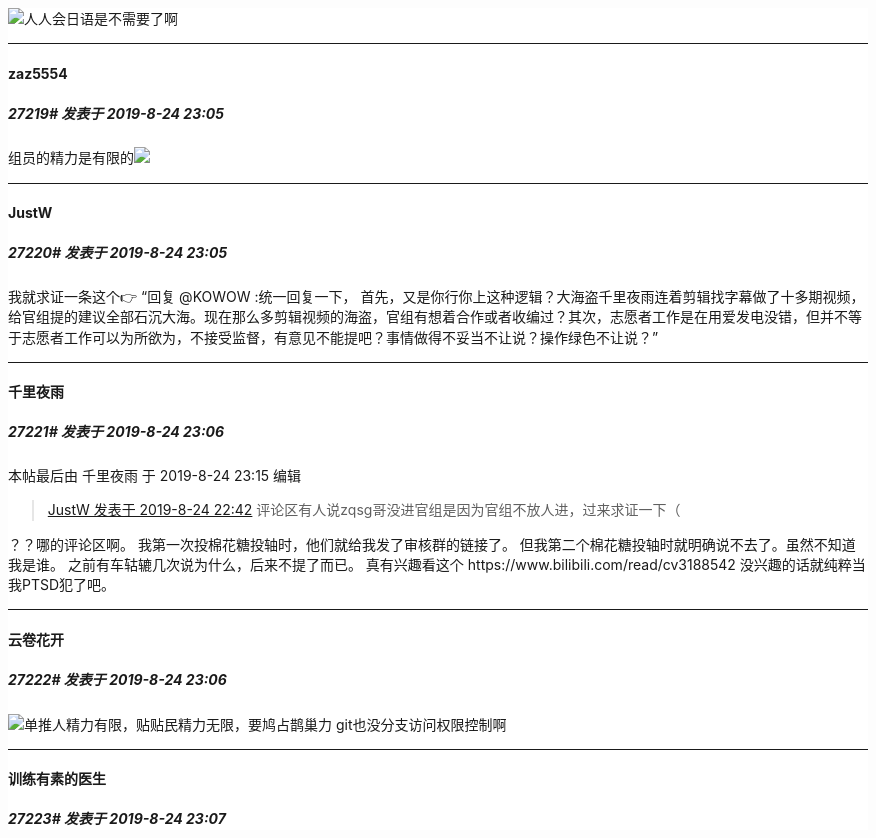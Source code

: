
<img src="https://static.saraba1st.com/image/smiley/face2017/067.png" referrerpolicy="no-referrer">人人会日语是不需要了啊


-----

####  zaz5554  
##### 27219#       发表于 2019-8-24 23:05


组员的精力是有限的<img src="https://static.saraba1st.com/image/smiley/face2017/067.png" referrerpolicy="no-referrer">


-----

####  JustW  
##### 27220#       发表于 2019-8-24 23:05


我就求证一条这个👉 “回复 @KOWOW :统一回复一下， 首先，又是你行你上这种逻辑？大海盗千里夜雨连着剪辑找字幕做了十多期视频，给官组提的建议全部石沉大海。现在那么多剪辑视频的海盗，官组有想着合作或者收编过？其次，志愿者工作是在用爱发电没错，但并不等于志愿者工作可以为所欲为，不接受监督，有意见不能提吧？事情做得不妥当不让说？操作绿色不让说？”


-----

####  千里夜雨  
##### 27221#       发表于 2019-8-24 23:06


 本帖最后由 千里夜雨 于 2019-8-24 23:15 编辑 
<blockquote><a href="httphttps://bbs.saraba1st.com/2b/forum.php?mod=redirect&amp;goto=findpost&amp;pid=45032899&amp;ptid=1848341" target="_blank">JustW 发表于 2019-8-24 22:42</a>
评论区有人说zqsg哥没进官组是因为官组不放人进，过来求证一下（</blockquote>
？？哪的评论区啊。
我第一次投棉花糖投轴时，他们就给我发了审核群的链接了。
但我第二个棉花糖投轴时就明确说不去了。虽然不知道我是谁。
之前有车轱辘几次说为什么，后来不提了而已。
真有兴趣看这个
https://www.bilibili.com/read/cv3188542
没兴趣的话就纯粹当我PTSD犯了吧。


-----

####  云卷花开  
##### 27222#       发表于 2019-8-24 23:06


<img src="https://static.saraba1st.com/image/smiley/face2017/037.png" referrerpolicy="no-referrer">单推人精力有限，贴贴民精力无限，要鸠占鹊巢力
git也没分支访问权限控制啊


-----

####  训练有素的医生  
##### 27223#       发表于 2019-8-24 23:07
